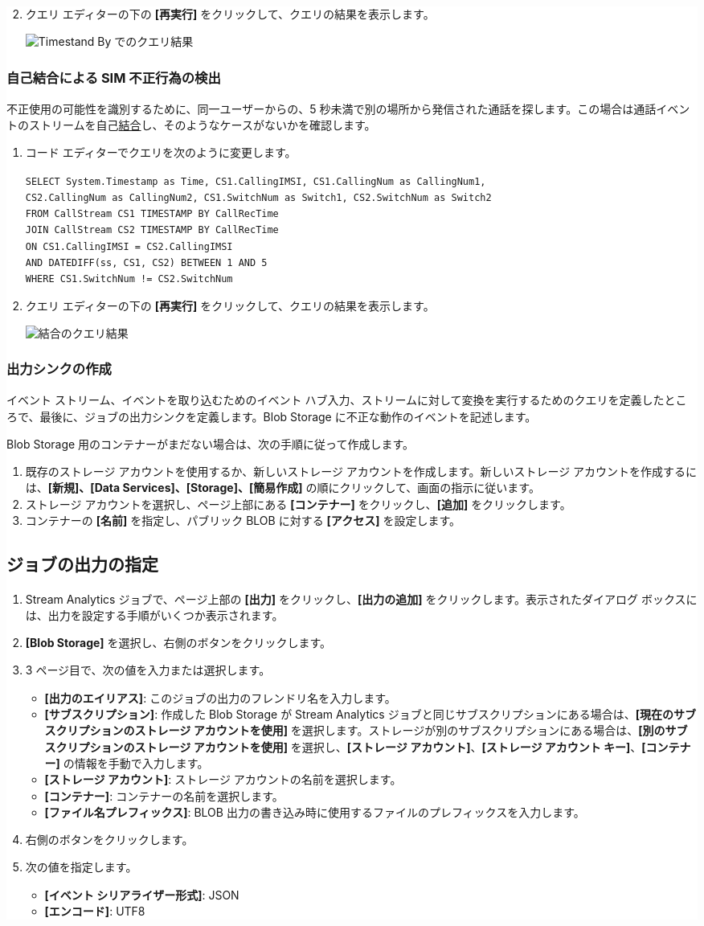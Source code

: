 2.	クエリ エディターの下の **[再実行]** をクリックして、クエリの結果を表示します。

	![Timestand By でのクエリ結果](./media/stream-analytics-real-time-fraud-detection/stream-ananlytics-query-editor-rerun.png)

### 自己結合による SIM 不正行為の検出

不正使用の可能性を識別するために、同一ユーザーからの、5 秒未満で別の場所から発信された通話を探します。この場合は通話イベントのストリームを自己[結合](https://msdn.microsoft.com/library/azure/dn835026.aspx)し、そのようなケースがないかを確認します。

1.	コード エディターでクエリを次のように変更します。

		SELECT System.Timestamp as Time, CS1.CallingIMSI, CS1.CallingNum as CallingNum1,
		CS2.CallingNum as CallingNum2, CS1.SwitchNum as Switch1, CS2.SwitchNum as Switch2
		FROM CallStream CS1 TIMESTAMP BY CallRecTime
		JOIN CallStream CS2 TIMESTAMP BY CallRecTime
		ON CS1.CallingIMSI = CS2.CallingIMSI
		AND DATEDIFF(ss, CS1, CS2) BETWEEN 1 AND 5
		WHERE CS1.SwitchNum != CS2.SwitchNum

2.	クエリ エディターの下の **[再実行]** をクリックして、クエリの結果を表示します。

	![結合のクエリ結果](./media/stream-analytics-real-time-fraud-detection/stream-ananlytics-query-editor-join.png)

### 出力シンクの作成

イベント ストリーム、イベントを取り込むためのイベント ハブ入力、ストリームに対して変換を実行するためのクエリを定義したところで、最後に、ジョブの出力シンクを定義します。Blob Storage に不正な動作のイベントを記述します。

Blob Storage 用のコンテナーがまだない場合は、次の手順に従って作成します。

1.	既存のストレージ アカウントを使用するか、新しいストレージ アカウントを作成します。新しいストレージ アカウントを作成するには、**[新規]、[Data Services]、[Storage]、[簡易作成]** の順にクリックして、画面の指示に従います。
2.	ストレージ アカウントを選択し、ページ上部にある **[コンテナー]** をクリックし、**[追加]** をクリックします。
3.	コンテナーの **[名前]** を指定し、パブリック BLOB に対する **[アクセス]** を設定します。

## ジョブの出力の指定

1.	Stream Analytics ジョブで、ページ上部の **[出力]** をクリックし、**[出力の追加]** をクリックします。表示されたダイアログ ボックスには、出力を設定する手順がいくつか表示されます。
2.	**[Blob Storage]** を選択し、右側のボタンをクリックします。
3.	3 ページ目で、次の値を入力または選択します。

	* **[出力のエイリアス]**: このジョブの出力のフレンドリ名を入力します。
	* **[サブスクリプション]**: 作成した Blob Storage が Stream Analytics ジョブと同じサブスクリプションにある場合は、**[現在のサブスクリプションのストレージ アカウントを使用]** を選択します。ストレージが別のサブスクリプションにある場合は、**[別のサブスクリプションのストレージ アカウントを使用]** を選択し、**[ストレージ アカウント]**、**[ストレージ アカウント キー]**、**[コンテナー]** の情報を手動で入力します。
	* **[ストレージ アカウント]**: ストレージ アカウントの名前を選択します。
	* **[コンテナー]**: コンテナーの名前を選択します。
	* **[ファイル名プレフィックス]**: BLOB 出力の書き込み時に使用するファイルのプレフィックスを入力します。

4.	右側のボタンをクリックします。
5.	次の値を指定します。

	* **[イベント シリアライザー形式]**: JSON
	* **[エンコード]**: UTF8
